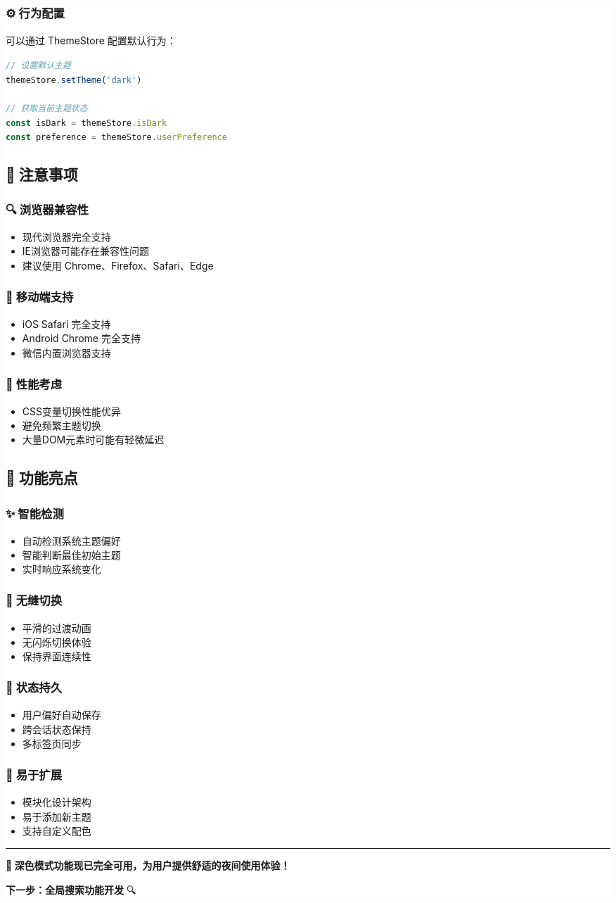 ### ⚙️ **行为配置**
可以通过 ThemeStore 配置默认行为：

```javascript
// 设置默认主题
themeStore.setTheme('dark')

// 获取当前主题状态
const isDark = themeStore.isDark
const preference = themeStore.userPreference
```

## 🚨 **注意事项**

### 🔍 **浏览器兼容性**
- 现代浏览器完全支持
- IE浏览器可能存在兼容性问题
- 建议使用 Chrome、Firefox、Safari、Edge

### 📱 **移动端支持**
- iOS Safari 完全支持
- Android Chrome 完全支持
- 微信内置浏览器支持

### 🎯 **性能考虑**
- CSS变量切换性能优异
- 避免频繁主题切换
- 大量DOM元素时可能有轻微延迟

## 🎉 **功能亮点**

### ✨ **智能检测**
- 自动检测系统主题偏好
- 智能判断最佳初始主题
- 实时响应系统变化

### 🎨 **无缝切换**
- 平滑的过渡动画
- 无闪烁切换体验
- 保持界面连续性

### 💾 **状态持久**
- 用户偏好自动保存
- 跨会话状态保持
- 多标签页同步

### 🔧 **易于扩展**
- 模块化设计架构
- 易于添加新主题
- 支持自定义配色

---

**🌙 深色模式功能现已完全可用，为用户提供舒适的夜间使用体验！**

**下一步：全局搜索功能开发** 🔍
